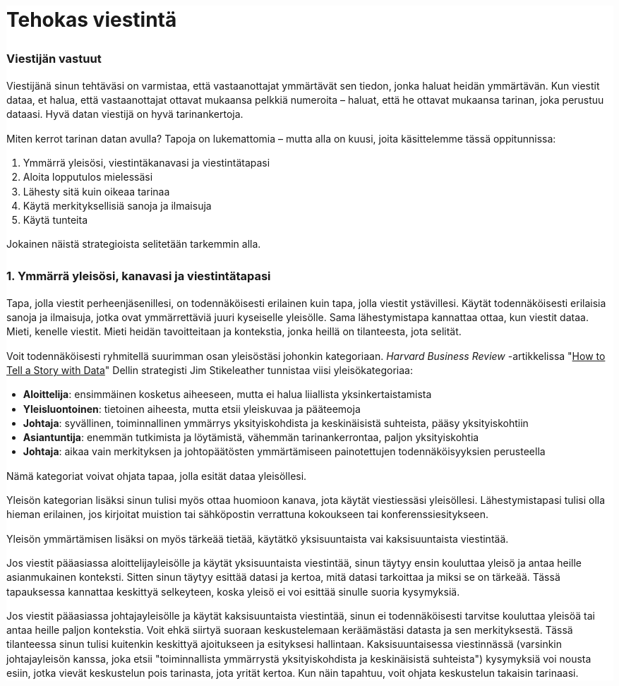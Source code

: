 # Tehokas viestintä

### Viestijän vastuut
Viestijänä sinun tehtäväsi on varmistaa, että vastaanottajat ymmärtävät sen tiedon, jonka haluat heidän ymmärtävän. Kun viestit dataa, et halua, että vastaanottajat ottavat mukaansa pelkkiä numeroita – haluat, että he ottavat mukaansa tarinan, joka perustuu dataasi. Hyvä datan viestijä on hyvä tarinankertoja.

Miten kerrot tarinan datan avulla? Tapoja on lukemattomia – mutta alla on kuusi, joita käsittelemme tässä oppitunnissa:
1. Ymmärrä yleisösi, viestintäkanavasi ja viestintätapasi
2. Aloita lopputulos mielessäsi
3. Lähesty sitä kuin oikeaa tarinaa
4. Käytä merkityksellisiä sanoja ja ilmaisuja
5. Käytä tunteita

Jokainen näistä strategioista selitetään tarkemmin alla.

### 1. Ymmärrä yleisösi, kanavasi ja viestintätapasi
Tapa, jolla viestit perheenjäsenillesi, on todennäköisesti erilainen kuin tapa, jolla viestit ystävillesi. Käytät todennäköisesti erilaisia sanoja ja ilmaisuja, jotka ovat ymmärrettäviä juuri kyseiselle yleisölle. Sama lähestymistapa kannattaa ottaa, kun viestit dataa. Mieti, kenelle viestit. Mieti heidän tavoitteitaan ja kontekstia, jonka heillä on tilanteesta, jota selität.

Voit todennäköisesti ryhmitellä suurimman osan yleisöstäsi johonkin kategoriaan. _Harvard Business Review_ -artikkelissa "[How to Tell a Story with Data](http://blogs.hbr.org/2013/04/how-to-tell-a-story-with-data/)" Dellin strategisti Jim Stikeleather tunnistaa viisi yleisökategoriaa:

- **Aloittelija**: ensimmäinen kosketus aiheeseen, mutta ei halua liiallista yksinkertaistamista
- **Yleisluontoinen**: tietoinen aiheesta, mutta etsii yleiskuvaa ja pääteemoja
- **Johtaja**: syvällinen, toiminnallinen ymmärrys yksityiskohdista ja keskinäisistä suhteista, pääsy yksityiskohtiin
- **Asiantuntija**: enemmän tutkimista ja löytämistä, vähemmän tarinankerrontaa, paljon yksityiskohtia
- **Johtaja**: aikaa vain merkityksen ja johtopäätösten ymmärtämiseen painotettujen todennäköisyyksien perusteella

Nämä kategoriat voivat ohjata tapaa, jolla esität dataa yleisöllesi.

Yleisön kategorian lisäksi sinun tulisi myös ottaa huomioon kanava, jota käytät viestiessäsi yleisöllesi. Lähestymistapasi tulisi olla hieman erilainen, jos kirjoitat muistion tai sähköpostin verrattuna kokoukseen tai konferenssiesitykseen.

Yleisön ymmärtämisen lisäksi on myös tärkeää tietää, käytätkö yksisuuntaista vai kaksisuuntaista viestintää.

Jos viestit pääasiassa aloittelijayleisölle ja käytät yksisuuntaista viestintää, sinun täytyy ensin kouluttaa yleisö ja antaa heille asianmukainen konteksti. Sitten sinun täytyy esittää datasi ja kertoa, mitä datasi tarkoittaa ja miksi se on tärkeää. Tässä tapauksessa kannattaa keskittyä selkeyteen, koska yleisö ei voi esittää sinulle suoria kysymyksiä.

Jos viestit pääasiassa johtajayleisölle ja käytät kaksisuuntaista viestintää, sinun ei todennäköisesti tarvitse kouluttaa yleisöä tai antaa heille paljon kontekstia. Voit ehkä siirtyä suoraan keskustelemaan keräämästäsi datasta ja sen merkityksestä. Tässä tilanteessa sinun tulisi kuitenkin keskittyä ajoitukseen ja esityksesi hallintaan. Kaksisuuntaisessa viestinnässä (varsinkin johtajayleisön kanssa, joka etsii "toiminnallista ymmärrystä yksityiskohdista ja keskinäisistä suhteista") kysymyksiä voi nousta esiin, jotka vievät keskustelun pois tarinasta, jota yrität kertoa. Kun näin tapahtuu, voit ohjata keskustelun takaisin tarinaasi.
